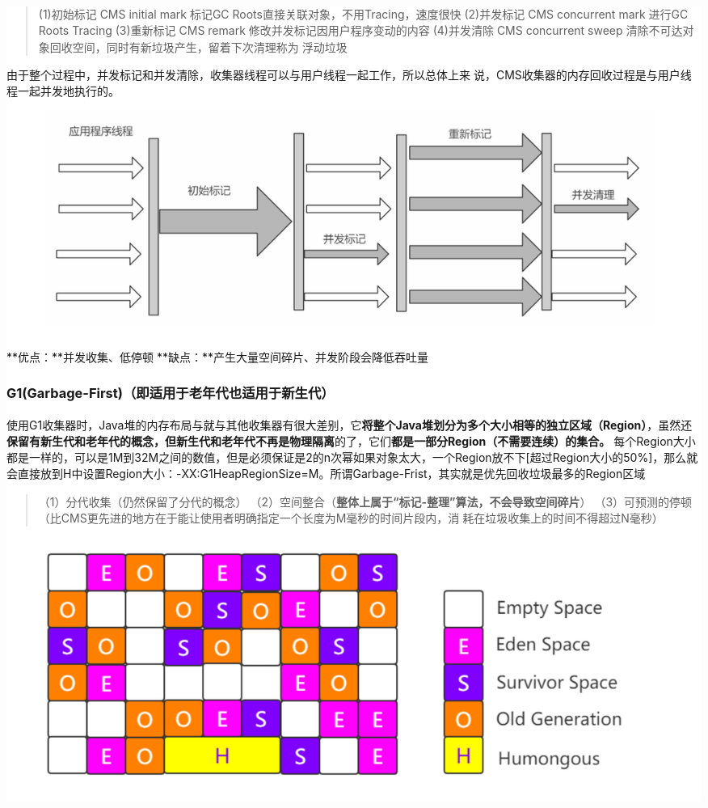 > (1)初始标记 CMS initial mark 标记GC Roots直接关联对象，不用Tracing，速度很快
> (2)并发标记 CMS concurrent mark 进行GC Roots Tracing
> (3)重新标记 CMS remark 修改并发标记因用户程序变动的内容
> (4)并发清除 CMS concurrent sweep 清除不可达对象回收空间，同时有新垃圾产生，留着下次清理称为
> 浮动垃圾

由于整个过程中，并发标记和并发清除，收集器线程可以与用户线程一起工作，所以总体上来
说，CMS收集器的内存回收过程是与用户线程一起并发地执行的。

![image-20200808223847538](../../../resource/images/image-20200808223847538.png)

**优点：**并发收集、低停顿
**缺点：**产生大量空间碎片、并发阶段会降低吞吐量

###  G1(Garbage-First)（即适用于老年代也适用于新生代）

使用G1收集器时，Java堆的内存布局与就与其他收集器有很大差别，它**将整个Java堆划分为多个大小相等的独立区域（Region）**，虽然还**保留有新生代和老年代的概念，但新生代和老年代不再是物理隔离**的了，它们**都是一部分Region（不需要连续）的集合。**
每个Region大小都是一样的，可以是1M到32M之间的数值，但是必须保证是2的n次幂如果对象太大，一个Region放不下[超过Region大小的50%]，那么就会直接放到H中设置Region大小：-XX:G1HeapRegionSize=M。所谓Garbage-Frist，其实就是优先回收垃圾最多的Region区域

> （1）分代收集（仍然保留了分代的概念）
> （2）空间整合（**整体上属于“标记-整理”算法，不会导致空间碎片**）
> （3）可预测的停顿（比CMS更先进的地方在于能让使用者明确指定一个长度为M毫秒的时间片段内，消
> 耗在垃圾收集上的时间不得超过N毫秒）

![image-20200808223928040](../../../resource/images/image-20200808223928040.png)
